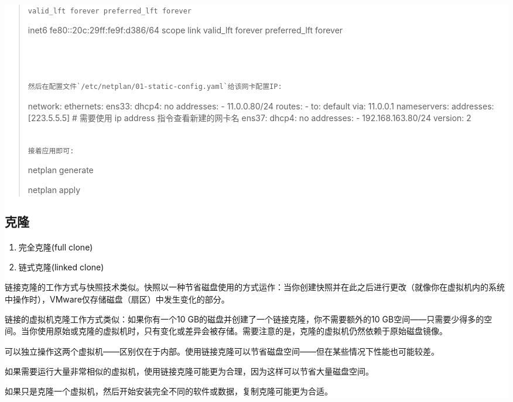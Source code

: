 >     valid_lft forever preferred_lft forever
>  inet6 fe80::20c:29ff:fe9f:d386/64 scope link 
>     valid_lft forever preferred_lft forever
> ```
>
> 
>
> 然后在配置文件`/etc/netplan/01-static-config.yaml`给该网卡配置IP:
>
> ```
> network:
> ethernets:
>  ens33:
>    dhcp4: no
>    addresses:
>         - 11.0.0.80/24
>       routes:
>         - to: default
>           via: 11.0.0.1
>       nameservers:
>         addresses: [223.5.5.5]
>     # 需要使用 ip address 指令查看新建的网卡名
>     ens37:
>       dhcp4: no
>       addresses:
>         - 192.168.163.80/24
>   version: 2
> ```
>
> 接着应用即可:
>
> ```
> netplan generate
> 
> netplan apply
> ```

## 克隆

1. 完全克隆(full clone)

2. 链式克隆(linked clone)

链接克隆的工作方式与快照技术类似。快照以一种节省磁盘使用的方式运作：当你创建快照并在此之后进行更改（就像你在虚拟机内的系统中操作时），VMware仅存储磁盘（扇区）中发生变化的部分。

链接的虚拟机克隆工作方式类似：如果你有一个10 GB的磁盘并创建了一个链接克隆，你不需要额外的10 GB空间——只需要少得多的空间。当你使用原始或克隆的虚拟机时，只有变化或差异会被存储。需要注意的是，克隆的虚拟机仍然依赖于原始磁盘镜像。

可以独立操作这两个虚拟机——区别仅在于内部。使用链接克隆可以节省磁盘空间——但在某些情况下性能也可能较差。

如果需要运行大量非常相似的虚拟机，使用链接克隆可能更为合理，因为这样可以节省大量磁盘空间。

如果只是克隆一个虚拟机，然后开始安装完全不同的软件或数据，复制克隆可能更为合适。
